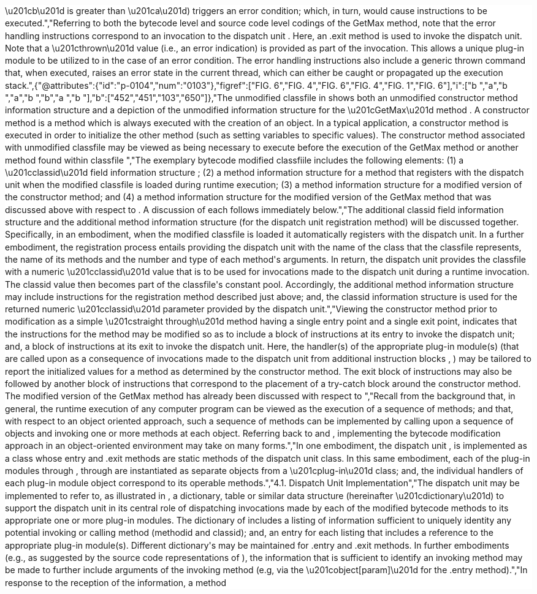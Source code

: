 \u201cb\u201d is greater than \u201ca\u201d) triggers an error condition; which, in turn, would cause instructions to be executed.","Referring to both the bytecode level and source code level codings of the GetMax method, note that the error handling instructions correspond to an invocation to the dispatch unit . Here, an .exit method is used to invoke the dispatch unit. Note that a \u201cthrown\u201d value (i.e., an error indication) is provided as part of the invocation. This allows a unique plug-in module to be utilized to in the case of an error condition. The error handling instructions also include a generic thrown command that, when executed, raises an error state in the current thread, which can either be caught or propagated up the execution stack.",{"@attributes":{"id":"p-0104","num":"0103"},"figref":["FIG. 6","FIG. 4","FIG. 6","FIG. 4","FIG. 1","FIG. 6"],"i":["b ","a","b ","a","b ","b","a ","b "],"b":["452","451","103","650"]},"The unmodified classfile in shows both an unmodified constructor method information structure and a depiction of the unmodified information structure for the \u201cGetMax\u201d method . A constructor method is a method which is always executed with the creation of an object. In a typical application, a constructor method is executed in order to initialize the other method (such as setting variables to specific values). The constructor method associated with unmodified classfile may be viewed as being necessary to execute before the execution of the GetMax method or another method found within classfile ","The exemplary bytecode modified classfiile includes the following elements: (1) a \u201cclassid\u201d field information structure ; (2) a method information structure  for a method that registers with the dispatch unit when the modified classfile is loaded during runtime execution; (3) a method information structure for a modified version  of the constructor method; and (4) a method information structure for the modified version of the GetMax method that was discussed above with respect to . A discussion of each follows immediately below.","The additional classid field information structure  and the additional method information structure  (for the dispatch unit registration method) will be discussed together. Specifically, in an embodiment, when the modified classfile is loaded it automatically registers with the dispatch unit. In a further embodiment, the registration process entails providing the dispatch unit with the name of the class that the classfile represents, the name of its methods and the number and type of each method's arguments. In return, the dispatch unit provides the classfile with a numeric \u201cclassid\u201d value that is to be used for invocations made to the dispatch unit during a runtime invocation. The classid value then becomes part of the classfile's constant pool. Accordingly, the additional method information structure  may include instructions for the registration method described just above; and, the classid information structure is used for the returned numeric \u201cclassid\u201d parameter provided by the dispatch unit.","Viewing the constructor method prior to modification as a simple \u201cstraight through\u201d method having a single entry point and a single exit point, indicates that the instructions  for the method may be modified so as to include a block of instructions  at its entry to invoke the dispatch unit; and, a block of instructions  at its exit to invoke the dispatch unit. Here, the handler(s) of the appropriate plug-in module(s) (that are called upon as a consequence of invocations made to the dispatch unit from additional instruction blocks , ) may be tailored to report the initialized values for a method as determined by the constructor method. The exit block of instructions  may also be followed by another block of instructions that correspond to the placement of a try-catch block around the constructor method. The modified version of the GetMax method has already been discussed with respect to ","Recall from the background that, in general, the runtime execution of any computer program can be viewed as the execution of a sequence of methods; and that, with respect to an object oriented approach, such a sequence of methods can be implemented by calling upon a sequence of objects and invoking one or more methods at each object. Referring back to  and , implementing the bytecode modification approach in an object-oriented environment may take on many forms.","In one embodiment, the dispatch unit ,  is implemented as a class whose entry and .exit methods are static methods of the dispatch unit class. In this same embodiment, each of the plug-in modules through , through are instantiated as separate objects from a \u201cplug-in\u201d class; and, the individual handlers of each plug-in module object correspond to its operable methods.","4.1. Dispatch Unit Implementation","The dispatch unit  may be implemented to refer to, as illustrated in , a dictionary, table or similar data structure  (hereinafter \u201cdictionary\u201d) to support the dispatch unit in its central role of dispatching invocations made by each of the modified bytecode methods to its appropriate one or more plug-in modules. The dictionary  of  includes a listing of information sufficient to uniquely identity any potential invoking or calling method (methodid and classid); and, an entry for each listing that includes a reference to the appropriate plug-in module(s). Different dictionary's may be maintained for .entry and .exit methods. In further embodiments (e.g., as suggested by the source code representations of ), the information that is sufficient to identify an invoking method may be made to further include arguments of the invoking method (e.g, via the \u201cobject[param]\u201d for the .entry method).","In response to the reception of the information, a method